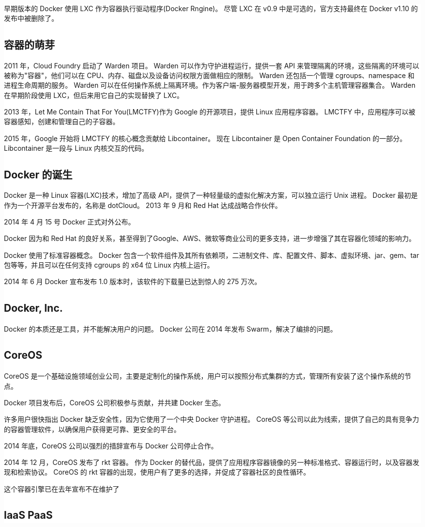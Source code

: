 早期版本的 Docker 使用 LXC 作为容器执行驱动程序(Docker Rngine)。
尽管 LXC 在 v0.9 中是可选的，官方支持最终在 Docker v1.10 的发布中被删除了。

## 容器的萌芽

2011 年，Cloud Foundry 启动了 Warden 项目。
Warden 可以作为守护进程运行，提供一套 API 来管理隔离的环境，这些隔离的环境可以被称为"容器"，他们可以在 CPU、内存、磁盘以及设备访问权限方面做相应的限制。
Warden 还包括一个管理 cgroups、namespace 和进程生命周期的服务。
Warden 可以在任何操作系统上隔离环境。作为客户端-服务器模型开发，用于跨多个主机管理容器集合。
Warden 在早期阶段使用 LXC，但后来用它自己的实现替换了 LXC。

2013 年，Let Me Contain That For You(LMCTFY)作为 Google 的开源项目，提供 Linux 应用程序容器。
LMCTFY 中，应用程序可以被容器感知，创建和管理自己的子容器。

2015 年，Google 开始将 LMCTFY 的核心概念贡献给 Libcontainer。
现在 Libcontainer 是 Open Container Foundation 的一部分。
Libcontainer 是一段与 Linux 内核交互的代码。

## Docker 的诞生

Docker 是一种 Linux 容器(LXC)技术，增加了高级 API，提供了一种轻量级的虚拟化解决方案，可以独立运行 Unix 进程。
Docker 最初是作为一个开源平台发布的，名称是 dotCloud。
2013 年 9 月和 Red Hat 达成战略合作伙伴。

2014 年 4 月 15 号 Docker 正式对外公布。

Docker 因为和 Red Hat 的良好关系，甚至得到了Google、AWS、微软等商业公司的更多支持，进一步增强了其在容器化领域的影响力。

Docker 使用了标准容器概念。
Docker 包含一个软件组件及其所有依赖项，二进制文件、库、配置文件、脚本、虚拟环境、jar、gem、tar包等等，并且可以在任何支持 cgroups 的 x64 位 Linux 内核上运行。

2014 年 6 月 Docker 宣布发布 1.0 版本时，该软件的下载量已达到惊人的 275 万次。

## Docker, Inc.

Docker 的本质还是工具，并不能解决用户的问题。
Docker 公司在 2014 年发布 Swarm，解决了编排的问题。

## CoreOS

CoreOS 是一个基础设施领域创业公司，主要是定制化的操作系统，用户可以按照分布式集群的方式，管理所有安装了这个操作系统的节点。

Docker 项目发布后，CoreOS 公司积极参与贡献，并共建 Docker 生态。

许多用户很快指出 Docker 缺乏安全性，因为它使用了一个中央 Docker 守护进程。
CoreOS 等公司以此为线索，提供了自己的具有竞争力的容器管理软件，以确保用户获得更可靠、更安全的平台。

2014 年底，CoreOS 公司以强烈的措辞宣布与 Docker 公司停止合作。

2014 年 12 月，CoreOS 发布了 rkt 容器。
作为 Docker 的替代品，提供了应用程序容器镜像的另一种标准格式、容器运行时，以及容器发现和检索协议。
CoreOS 的 rkt 容器的出现，使用户有了更多的选择，并促成了容器社区的良性循环。

这个容器引擎已在去年宣布不在维护了

## IaaS PaaS
